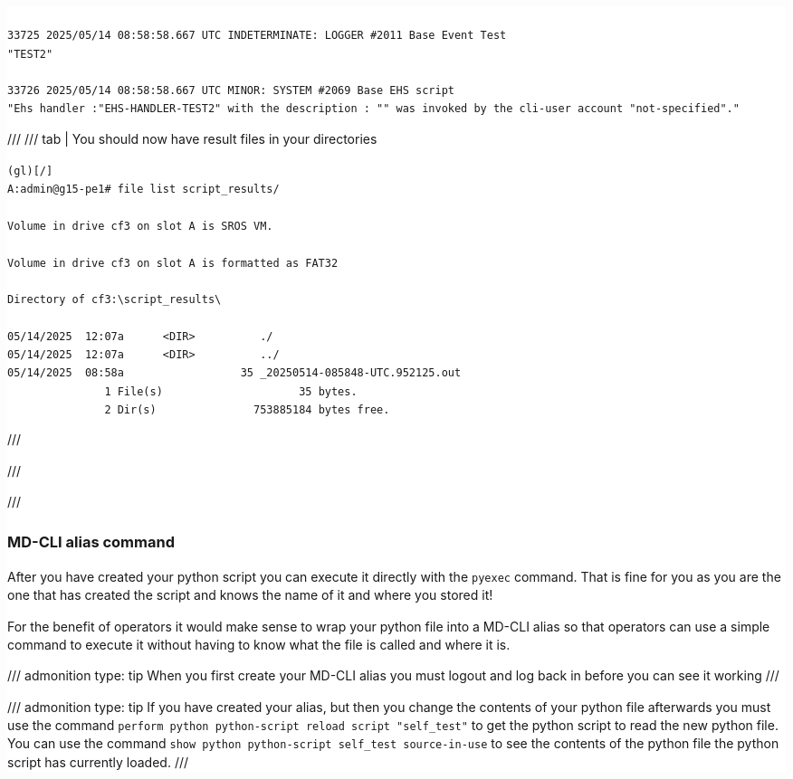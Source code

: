 ```

33725 2025/05/14 08:58:58.667 UTC INDETERMINATE: LOGGER #2011 Base Event Test
"TEST2"

33726 2025/05/14 08:58:58.667 UTC MINOR: SYSTEM #2069 Base EHS script
"Ehs handler :"EHS-HANDLER-TEST2" with the description : "" was invoked by the cli-user account "not-specified"."
```
///
/// tab | You should now have result files in your directories
```
(gl)[/]
A:admin@g15-pe1# file list script_results/

Volume in drive cf3 on slot A is SROS VM.

Volume in drive cf3 on slot A is formatted as FAT32

Directory of cf3:\script_results\

05/14/2025  12:07a      <DIR>          ./
05/14/2025  12:07a      <DIR>          ../
05/14/2025  08:58a                  35 _20250514-085848-UTC.952125.out
               1 File(s)                     35 bytes.
               2 Dir(s)               753885184 bytes free.

```
///

///

///




### MD-CLI alias command
After you have created your python script you can execute it directly with the `pyexec` command. That is fine for you as you are the one that has created the script and knows the name of it and where you stored it!

For the benefit of operators it would make sense to wrap your python file into a MD-CLI alias so that operators can use a simple command to execute it without having to know what the file is called and where it is.

/// admonition
    type: tip
When you first create your MD-CLI alias you must logout and log back in before you can see it working
///

/// admonition
    type: tip
If you have created your alias, but then you change the contents of your python file afterwards you must use the command `perform python python-script reload script "self_test"` to get the python script to read the new python file. You can use the command `show python python-script self_test source-in-use` to see the contents of the python file the python script has currently loaded.
///

